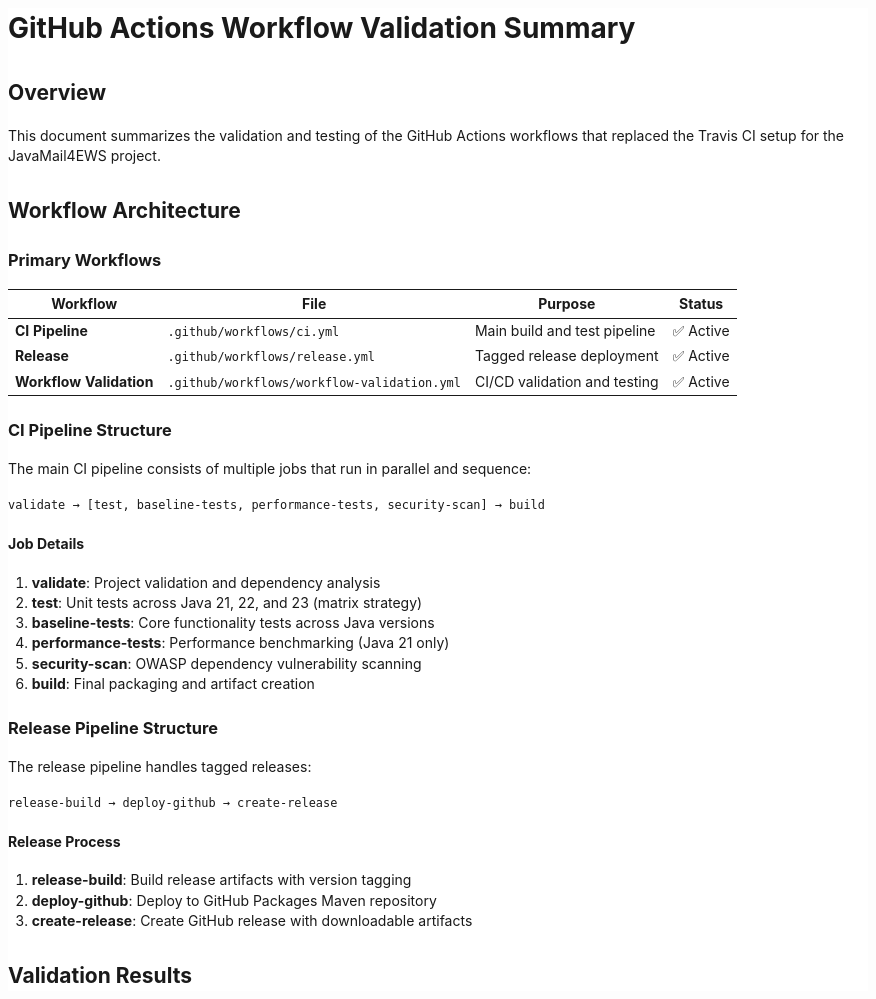 # GitHub Actions Workflow Validation Summary

## Overview

This document summarizes the validation and testing of the GitHub Actions workflows that replaced the Travis CI setup for the JavaMail4EWS project.

## Workflow Architecture

### Primary Workflows

| Workflow | File | Purpose | Status |
|----------|------|---------|--------|
| **CI Pipeline** | `.github/workflows/ci.yml` | Main build and test pipeline | ✅ Active |
| **Release** | `.github/workflows/release.yml` | Tagged release deployment | ✅ Active |
| **Workflow Validation** | `.github/workflows/workflow-validation.yml` | CI/CD validation and testing | ✅ Active |

### CI Pipeline Structure

The main CI pipeline consists of multiple jobs that run in parallel and sequence:

```
validate → [test, baseline-tests, performance-tests, security-scan] → build
```

#### Job Details

1. **validate**: Project validation and dependency analysis
2. **test**: Unit tests across Java 21, 22, and 23 (matrix strategy)
3. **baseline-tests**: Core functionality tests across Java versions
4. **performance-tests**: Performance benchmarking (Java 21 only)
5. **security-scan**: OWASP dependency vulnerability scanning
6. **build**: Final packaging and artifact creation

### Release Pipeline Structure

The release pipeline handles tagged releases:

```
release-build → deploy-github → create-release
```

#### Release Process

1. **release-build**: Build release artifacts with version tagging
2. **deploy-github**: Deploy to GitHub Packages Maven repository
3. **create-release**: Create GitHub release with downloadable artifacts

## Validation Results
